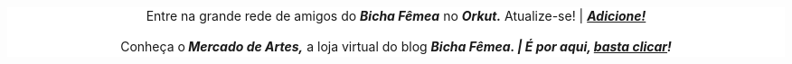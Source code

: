 <p style="text-align: center;">
  Entre na grande rede de amigos do <strong><em>Bicha Fêmea</em></strong> no <strong><em>Orkut.</em></strong> Atualize-se! | <strong><em><a href="http://www.orkut.com.br/Main#Profile?uid=5161612886294499900">Adicione!</a></em></strong>
</p>

<p style="text-align: center;">
  Conheça o<strong><em> Mercado de Artes,</em></strong> a loja virtual do blog <strong><em>Bicha Fêmea. | É por aqui, </em></strong><a href="http://www.trololodemulher.com.br/loja/"><strong><em>basta clicar</em></strong></a><strong><em>!</em></strong>
</p>